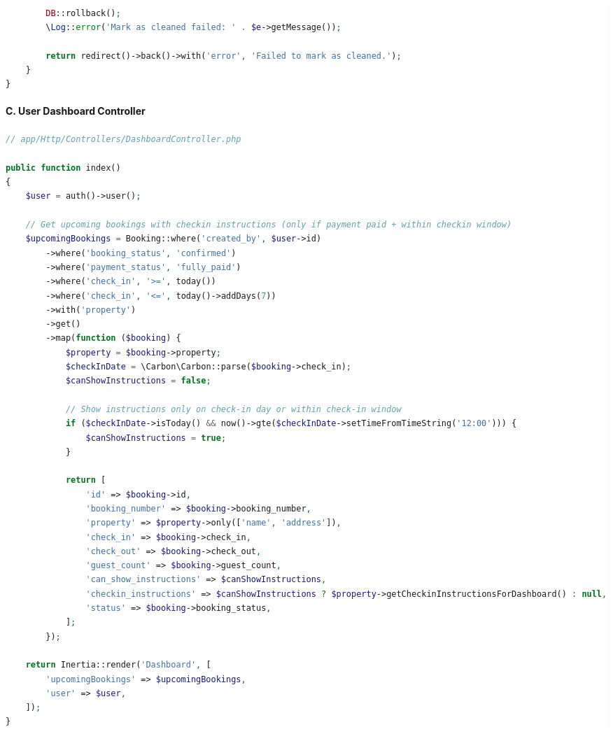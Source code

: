 ```php
        DB::rollback();
        \Log::error('Mark as cleaned failed: ' . $e->getMessage());
        
        return redirect()->back()->with('error', 'Failed to mark as cleaned.');
    }
}
```

#### **C. User Dashboard Controller**
```php
// app/Http/Controllers/DashboardController.php

public function index()
{
    $user = auth()->user();
    
    // Get upcoming bookings with checkin instructions (only if payment paid + within checkin window)
    $upcomingBookings = Booking::where('created_by', $user->id)
        ->where('booking_status', 'confirmed')
        ->where('payment_status', 'fully_paid')
        ->where('check_in', '>=', today())
        ->where('check_in', '<=', today()->addDays(7))
        ->with('property')
        ->get()
        ->map(function ($booking) {
            $property = $booking->property;
            $checkInDate = \Carbon\Carbon::parse($booking->check_in);
            $canShowInstructions = false;
            
            // Show instructions only on check-in day or within check-in window
            if ($checkInDate->isToday() && now()->gte($checkInDate->setTimeFromTimeString('12:00'))) {
                $canShowInstructions = true;
            }
            
            return [
                'id' => $booking->id,
                'booking_number' => $booking->booking_number,
                'property' => $property->only(['name', 'address']),
                'check_in' => $booking->check_in,
                'check_out' => $booking->check_out,
                'guest_count' => $booking->guest_count,
                'can_show_instructions' => $canShowInstructions,
                'checkin_instructions' => $canShowInstructions ? $property->getCheckinInstructionsForDashboard() : null,
                'status' => $booking->booking_status,
            ];
        });

    return Inertia::render('Dashboard', [
        'upcomingBookings' => $upcomingBookings,
        'user' => $user,
    ]);
}
```
